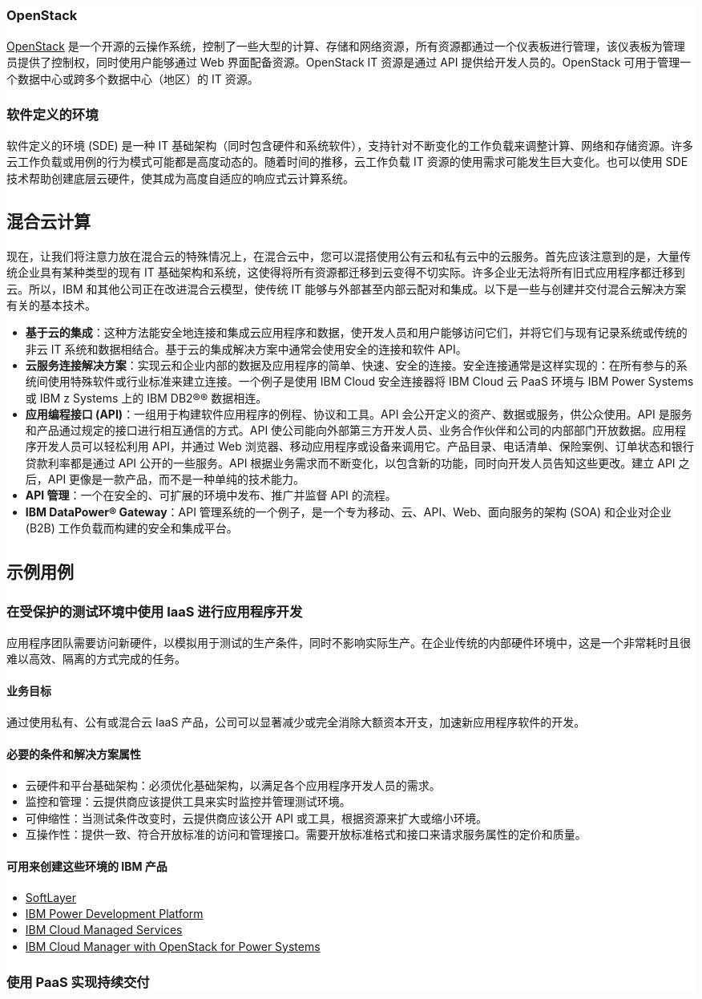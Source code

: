 ### OpenStack

[OpenStack](https://www.openstack.org/) 是一个开源的云操作系统，控制了一些大型的计算、存储和网络资源，所有资源都通过一个仪表板进行管理，该仪表板为管理员提供了控制权，同时使用户能够通过 Web 界面配备资源。OpenStack IT 资源是通过 API 提供给开发人员的。OpenStack 可用于管理一个数据中心或跨多个数据中心（地区）的 IT 资源。

### 软件定义的环境

软件定义的环境 (SDE) 是一种 IT 基础架构（同时包含硬件和系统软件），支持针对不断变化的工作负载来调整计算、网络和存储资源。许多云工作负载或用例的行为模式可能都是高度动态的。随着时间的推移，云工作负载 IT 资源的使用需求可能发生巨大变化。也可以使用 SDE 技术帮助创建底层云硬件，使其成为高度自适应的响应式云计算系统。

## 混合云计算

现在，让我们将注意力放在混合云的特殊情况上，在混合云中，您可以混搭使用公有云和私有云中的云服务。首先应该注意到的是，大量传统企业具有某种类型的现有 IT 基础架构和系统，这使得将所有资源都迁移到云变得不切实际。许多企业无法将所有旧式应用程序都迁移到云。所以，IBM 和其他公司正在改进混合云模型，使传统 IT 能够与外部甚至内部云配对和集成。以下是一些与创建并交付混合云解决方案有关的基本技术。

- **基于云的集成**：这种方法能安全地连接和集成云应用程序和数据，使开发人员和用户能够访问它们，并将它们与现有记录系统或传统的非云 IT 系统和数据相结合。基于云的集成解决方案中通常会使用安全的连接和软件 API。
- **云服务连接解决方案**：实现云和企业内部的数据及应用程序的简单、快速、安全的连接。安全连接通常是这样实现的：在所有参与的系统间使用特殊软件或行业标准来建立连接。一个例子是使用 IBM Cloud 安全连接器将 IBM Cloud 云 PaaS 环境与 IBM Power Systems 或 IBM z Systems 上的 IBM DB2®® 数据相连。
- **应用编程接口 (API)**：一组用于构建软件应用程序的例程、协议和工具。API 会公开定义的资产、数据或服务，供公众使用。API 是服务和产品通过规定的接口进行相互通信的方式。API 使公司能向外部第三方开发人员、业务合作伙伴和公司的内部部门开放数据。应用程序开发人员可以轻松利用 API，并通过 Web 浏览器、移动应用程序或设备来调用它。产品目录、电话清单、保险案例、订单状态和银行贷款利率都是通过 API 公开的一些服务。API 根据业务需求而不断变化，以包含新的功能，同时向开发人员告知这些更改。建立 API 之后，API 更像是一款产品，而不是一种单纯的技术能力。
- **API 管理**：一个在安全的、可扩展的环境中发布、推广并监督 API 的流程。
- **IBM DataPower® Gateway**：API 管理系统的一个例子，是一个专为移动、云、API、Web、面向服务的架构 (SOA) 和企业对企业 (B2B) 工作负载而构建的安全和集成平台。

## 示例用例

### 在受保护的测试环境中使用 IaaS 进行应用程序开发

应用程序团队需要访问新硬件，以模拟用于测试的生产条件，同时不影响实际生产。在企业传统的内部硬件环境中，这是一个非常耗时且很难以高效、隔离的方式完成的任务。

#### 业务目标

通过使用私有、公有或混合云 IaaS 产品，公司可以显著减少或完全消除大额资本开支，加速新应用程序软件的开发。

#### 必要的条件和解决方案属性

- 云硬件和平台基础架构：必须优化基础架构，以满足各个应用程序开发人员的需求。
- 监控和管理：云提供商应该提供工具来实时监控并管理测试环境。
- 可伸缩性：当测试条件改变时，云提供商应该公开 API 或工具，根据资源来扩大或缩小环境。
- 互操作性：提供一致、符合开放标准的访问和管理接口。需要开放标准格式和接口来请求服务属性的定价和质量。

#### 可用来创建这些环境的 IBM 产品

- [SoftLayer](http://www.softlayer.com/)
- [IBM Power Development Platform](https://www-304.ibm.com/partnerworld/wps/servlet/ContentHandler/stg_com_sys_power-development-platform)
- [IBM Cloud Managed Services](https://www.ibm.com/services/cloud/managed)
- [IBM Cloud Manager with OpenStack for Power Systems](http://www-03.ibm.com/systems/power/solutions/cloud/openstack/)

### 使用 PaaS 实现持续交付
